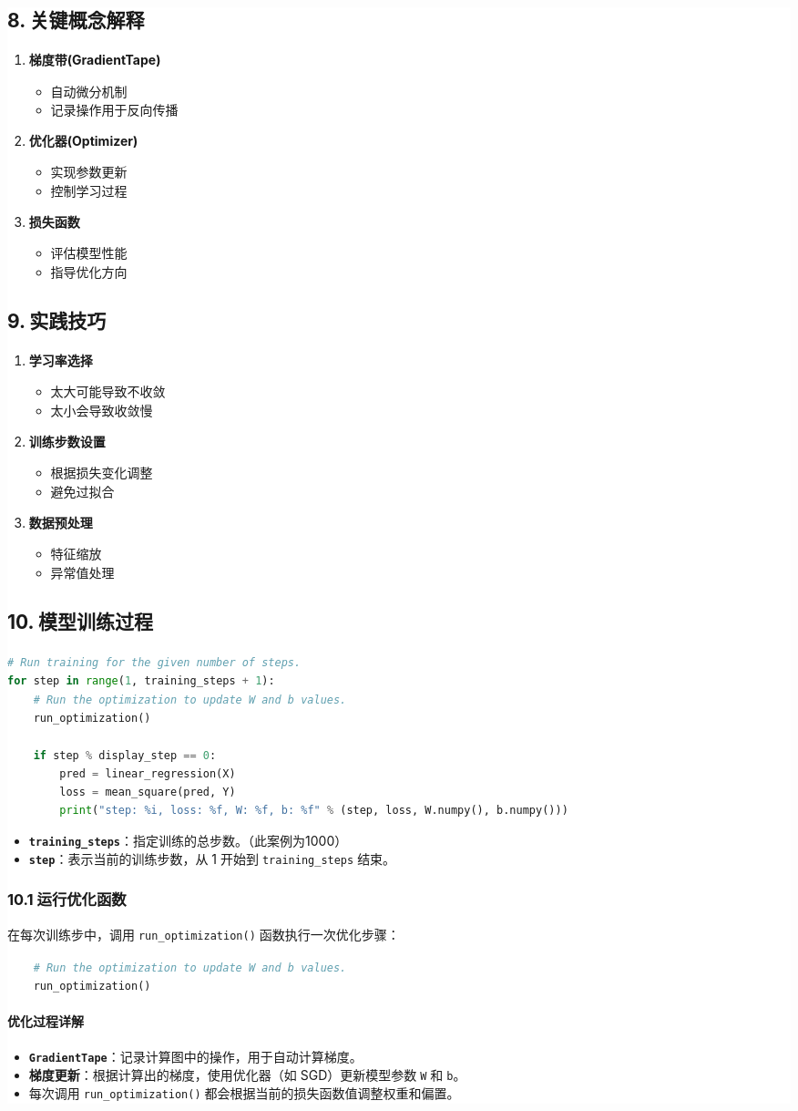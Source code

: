 ## 8. 关键概念解释
1. **梯度带(GradientTape)**
   - 自动微分机制
   - 记录操作用于反向传播

2. **优化器(Optimizer)**
   - 实现参数更新
   - 控制学习过程

3. **损失函数**
   - 评估模型性能
   - 指导优化方向

## 9. 实践技巧
1. **学习率选择**
   - 太大可能导致不收敛
   - 太小会导致收敛慢

2. **训练步数设置**
   - 根据损失变化调整
   - 避免过拟合

3. **数据预处理**
   - 特征缩放
   - 异常值处理

## 10. 模型训练过程
```python
# Run training for the given number of steps.
for step in range(1, training_steps + 1):
    # Run the optimization to update W and b values.
    run_optimization()
    
    if step % display_step == 0:
        pred = linear_regression(X)
        loss = mean_square(pred, Y)
        print("step: %i, loss: %f, W: %f, b: %f" % (step, loss, W.numpy(), b.numpy()))
```
- **`training_steps`**：指定训练的总步数。（此案例为1000）
- **`step`**：表示当前的训练步数，从 1 开始到 `training_steps` 结束。

### 10.1 运行优化函数
在每次训练步中，调用 `run_optimization()` 函数执行一次优化步骤：
```python
    # Run the optimization to update W and b values.
    run_optimization()
```

#### 优化过程详解
- **`GradientTape`**：记录计算图中的操作，用于自动计算梯度。
- **梯度更新**：根据计算出的梯度，使用优化器（如 SGD）更新模型参数 `W` 和 `b`。
- 每次调用 `run_optimization()` 都会根据当前的损失函数值调整权重和偏置。
